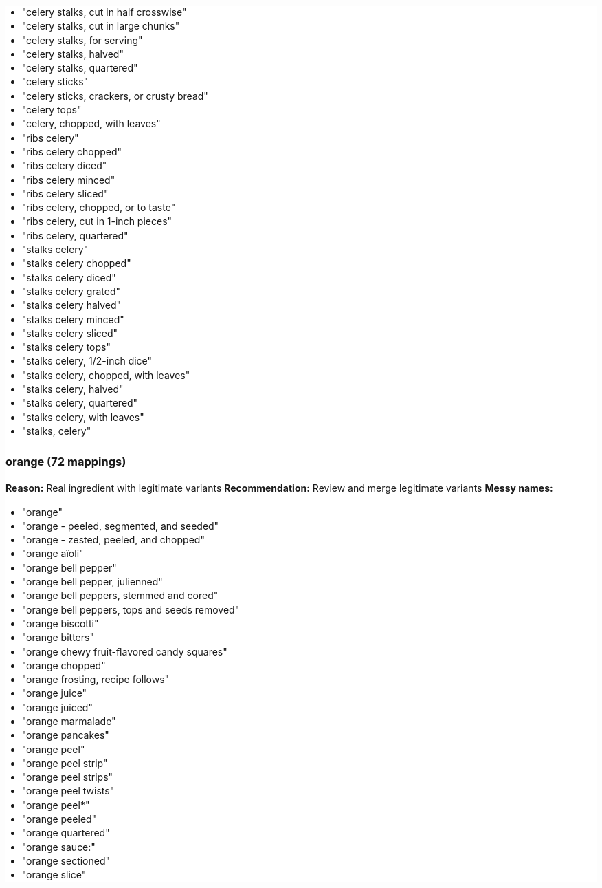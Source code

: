 - "celery stalks, cut in half crosswise"
- "celery stalks, cut in large chunks"
- "celery stalks, for serving"
- "celery stalks, halved"
- "celery stalks, quartered"
- "celery sticks"
- "celery sticks, crackers, or crusty bread"
- "celery tops"
- "celery, chopped, with leaves"
- "ribs celery"
- "ribs celery chopped"
- "ribs celery diced"
- "ribs celery minced"
- "ribs celery sliced"
- "ribs celery, chopped, or to taste"
- "ribs celery, cut in 1-inch pieces"
- "ribs celery, quartered"
- "stalks celery"
- "stalks celery chopped"
- "stalks celery diced"
- "stalks celery grated"
- "stalks celery halved"
- "stalks celery minced"
- "stalks celery sliced"
- "stalks celery tops"
- "stalks celery, 1/2-inch dice"
- "stalks celery, chopped, with leaves"
- "stalks celery, halved"
- "stalks celery, quartered"
- "stalks celery, with leaves"
- "stalks, celery"

### orange (72 mappings)
**Reason:** Real ingredient with legitimate variants
**Recommendation:** Review and merge legitimate variants
**Messy names:**
- "orange"
- "orange - peeled, segmented, and seeded"
- "orange - zested, peeled, and chopped"
- "orange aïoli"
- "orange bell pepper"
- "orange bell pepper, julienned"
- "orange bell peppers, stemmed and cored"
- "orange bell peppers, tops and seeds removed"
- "orange biscotti"
- "orange bitters"
- "orange chewy fruit-flavored candy squares"
- "orange chopped"
- "orange frosting, recipe follows"
- "orange juice"
- "orange juiced"
- "orange marmalade"
- "orange pancakes"
- "orange peel"
- "orange peel strip"
- "orange peel strips"
- "orange peel twists"
- "orange peel*"
- "orange peeled"
- "orange quartered"
- "orange sauce:"
- "orange sectioned"
- "orange slice"